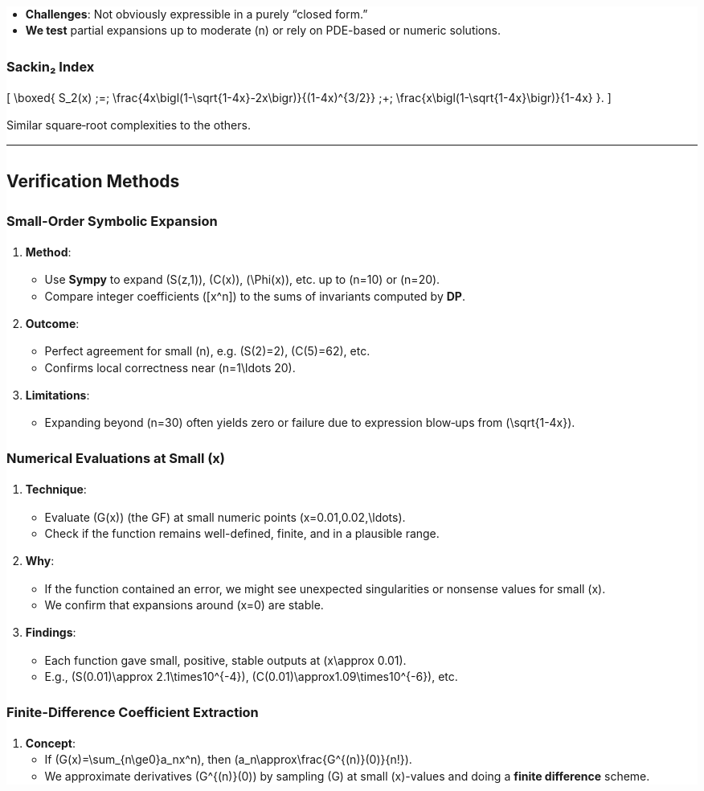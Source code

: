 - **Challenges**: Not obviously expressible in a purely “closed form.”  
- **We test** partial expansions up to moderate \(n\) or rely on PDE-based or numeric solutions.

### Sackin₂ Index

\[
\boxed{
S_2(x)
\;=\;
\frac{4x\bigl(1-\sqrt{1-4x}-2x\bigr)}{(1-4x)^{3/2}}
\;+\;
\frac{x\bigl(1-\sqrt{1-4x}\bigr)}{1-4x}
}.
\]

Similar square‐root complexities to the others.

---

## Verification Methods

### Small-Order Symbolic Expansion

1. **Method**:  
   - Use **Sympy** to expand \(S(z,1)\), \(C(x)\), \(\Phi(x)\), etc. up to \(n=10\) or \(n=20\).  
   - Compare integer coefficients \([x^n]\) to the sums of invariants computed by **DP**.

2. **Outcome**:  
   - Perfect agreement for small \(n\), e.g. \(S(2)=2\), \(C(5)=62\), etc.  
   - Confirms local correctness near \(n=1\ldots 20\).

3. **Limitations**:  
   - Expanding beyond \(n=30\) often yields zero or failure due to expression blow‐ups from \(\sqrt{1-4x}\).

### Numerical Evaluations at Small \(x\)

1. **Technique**:  
   - Evaluate \(G(x)\) (the GF) at small numeric points \(x=0.01,0.02,\ldots\).  
   - Check if the function remains well-defined, finite, and in a plausible range.

2. **Why**:  
   - If the function contained an error, we might see unexpected singularities or nonsense values for small \(x\).  
   - We confirm that expansions around \(x=0\) are stable.

3. **Findings**:  
   - Each function gave small, positive, stable outputs at \(x\approx 0.01\).  
   - E.g., \(S(0.01)\approx 2.1\times10^{-4}\), \(C(0.01)\approx1.09\times10^{-6}\), etc.

### Finite-Difference Coefficient Extraction

1. **Concept**:  
   - If \(G(x)=\sum_{n\ge0}a_nx^n\), then \(a_n\approx\frac{G^{(n)}(0)}{n!}\).  
   - We approximate derivatives \(G^{(n)}(0)\) by sampling \(G\) at small \(x\)-values and doing a **finite difference** scheme.

